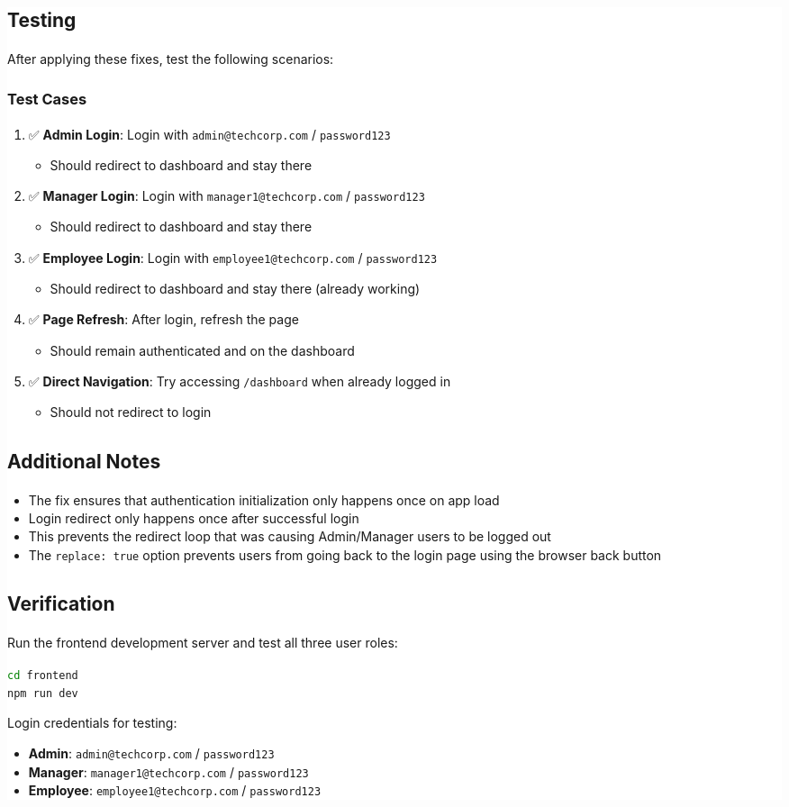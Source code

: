 ## Testing
After applying these fixes, test the following scenarios:

### Test Cases
1. ✅ **Admin Login**: Login with `admin@techcorp.com` / `password123`
   - Should redirect to dashboard and stay there
   
2. ✅ **Manager Login**: Login with `manager1@techcorp.com` / `password123`
   - Should redirect to dashboard and stay there
   
3. ✅ **Employee Login**: Login with `employee1@techcorp.com` / `password123`
   - Should redirect to dashboard and stay there (already working)
   
4. ✅ **Page Refresh**: After login, refresh the page
   - Should remain authenticated and on the dashboard
   
5. ✅ **Direct Navigation**: Try accessing `/dashboard` when already logged in
   - Should not redirect to login

## Additional Notes
- The fix ensures that authentication initialization only happens once on app load
- Login redirect only happens once after successful login
- This prevents the redirect loop that was causing Admin/Manager users to be logged out
- The `replace: true` option prevents users from going back to the login page using the browser back button

## Verification
Run the frontend development server and test all three user roles:
```bash
cd frontend
npm run dev
```

Login credentials for testing:
- **Admin**: `admin@techcorp.com` / `password123`
- **Manager**: `manager1@techcorp.com` / `password123`
- **Employee**: `employee1@techcorp.com` / `password123`
